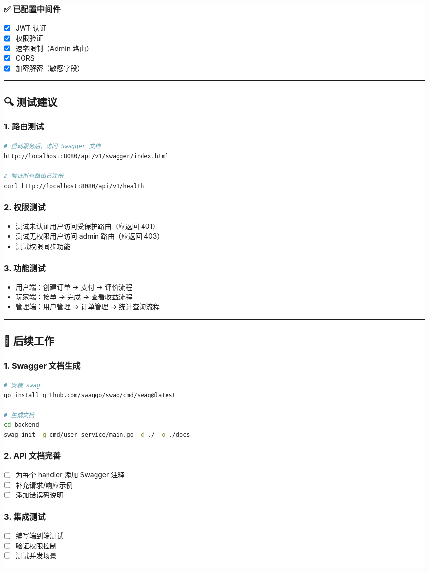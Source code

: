 ### ✅ 已配置中间件
- [x] JWT 认证
- [x] 权限验证
- [x] 速率限制（Admin 路由）
- [x] CORS
- [x] 加密解密（敏感字段）

---

## 🔍 测试建议

### 1. 路由测试
```bash
# 启动服务后，访问 Swagger 文档
http://localhost:8080/api/v1/swagger/index.html

# 验证所有路由已注册
curl http://localhost:8080/api/v1/health
```

### 2. 权限测试
- 测试未认证用户访问受保护路由（应返回 401）
- 测试无权限用户访问 admin 路由（应返回 403）
- 测试权限同步功能

### 3. 功能测试
- 用户端：创建订单 → 支付 → 评价流程
- 玩家端：接单 → 完成 → 查看收益流程
- 管理端：用户管理 → 订单管理 → 统计查询流程

---

## 📝 后续工作

### 1. Swagger 文档生成
```bash
# 安装 swag
go install github.com/swaggo/swag/cmd/swag@latest

# 生成文档
cd backend
swag init -g cmd/user-service/main.go -d ./ -o ./docs
```

### 2. API 文档完善
- [ ] 为每个 handler 添加 Swagger 注释
- [ ] 补充请求/响应示例
- [ ] 添加错误码说明

### 3. 集成测试
- [ ] 编写端到端测试
- [ ] 验证权限控制
- [ ] 测试并发场景

---